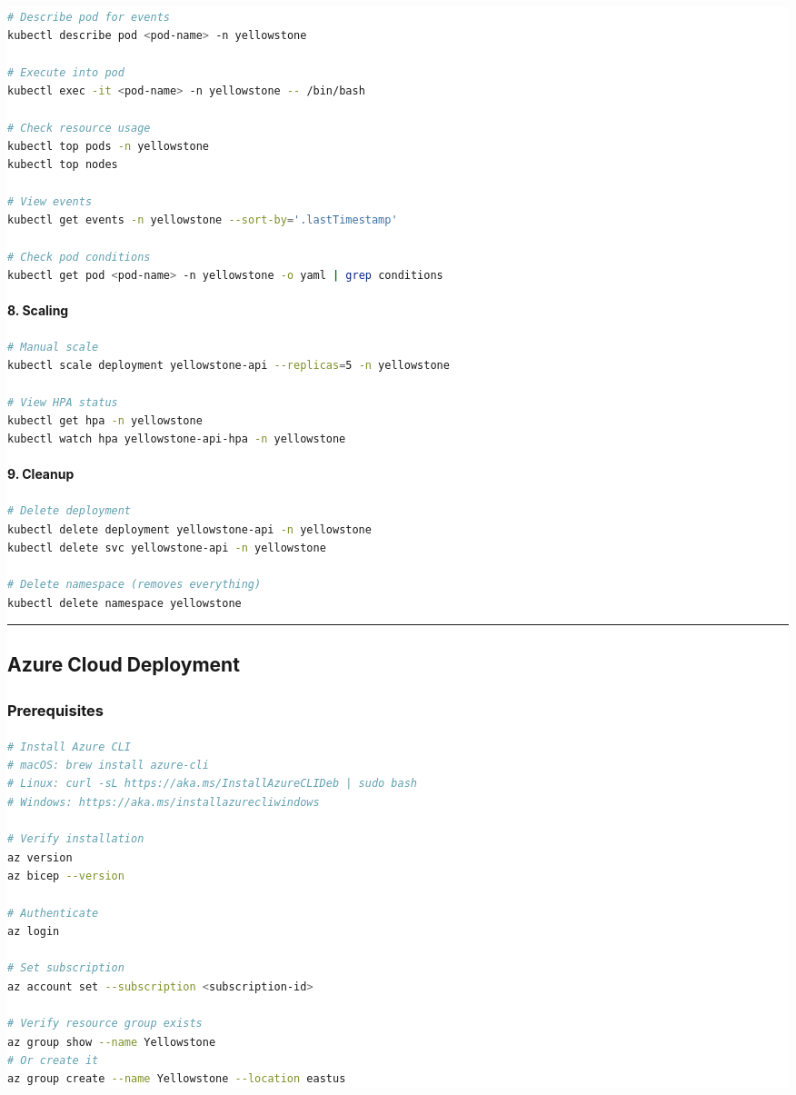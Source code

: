 ```bash
# Describe pod for events
kubectl describe pod <pod-name> -n yellowstone

# Execute into pod
kubectl exec -it <pod-name> -n yellowstone -- /bin/bash

# Check resource usage
kubectl top pods -n yellowstone
kubectl top nodes

# View events
kubectl get events -n yellowstone --sort-by='.lastTimestamp'

# Check pod conditions
kubectl get pod <pod-name> -n yellowstone -o yaml | grep conditions
```

#### 8. Scaling

```bash
# Manual scale
kubectl scale deployment yellowstone-api --replicas=5 -n yellowstone

# View HPA status
kubectl get hpa -n yellowstone
kubectl watch hpa yellowstone-api-hpa -n yellowstone
```

#### 9. Cleanup

```bash
# Delete deployment
kubectl delete deployment yellowstone-api -n yellowstone
kubectl delete svc yellowstone-api -n yellowstone

# Delete namespace (removes everything)
kubectl delete namespace yellowstone
```

---

## Azure Cloud Deployment

### Prerequisites

```bash
# Install Azure CLI
# macOS: brew install azure-cli
# Linux: curl -sL https://aka.ms/InstallAzureCLIDeb | sudo bash
# Windows: https://aka.ms/installazurecliwindows

# Verify installation
az version
az bicep --version

# Authenticate
az login

# Set subscription
az account set --subscription <subscription-id>

# Verify resource group exists
az group show --name Yellowstone
# Or create it
az group create --name Yellowstone --location eastus
```